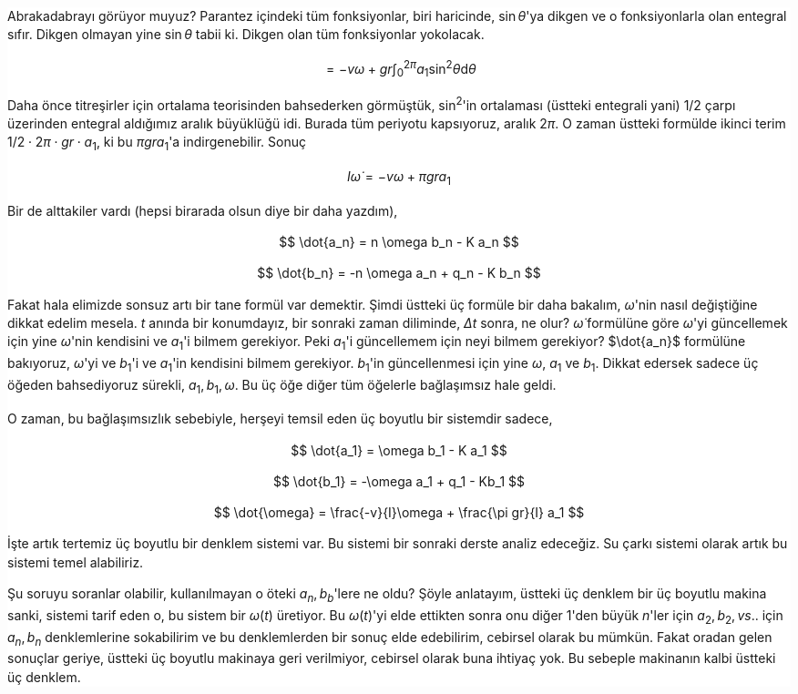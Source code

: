 Abrakadabrayı görüyor muyuz? Parantez içindeki tüm fonksiyonlar, biri
haricinde, $\sin\theta$'ya dikgen ve o fonksiyonlarla olan entegral
sıfır. Dikgen olmayan yine $\sin\theta$ tabii ki. Dikgen olan tüm
fonksiyonlar yokolacak.

$$   = - v \omega + gr \int_{0}^{2\pi} a_1 \sin^2 \theta\mathrm{d}\theta $$

Daha önce titreşirler için ortalama teorisinden bahsederken görmüştük,
$\sin^2$'in ortalaması (üstteki entegrali yani) 1/2 çarpı üzerinden
entegral aldığımız aralık büyüklüğü idi. Burada tüm periyotu kapsıyoruz,
aralık $2\pi$. O zaman üstteki formülde ikinci terim $1/2 \cdot 2\pi \cdot gr \cdot a_1$, 
ki bu $\pi gr a_1$'a indirgenebilir. Sonuç

$$ I \dot{\omega} = -v \omega + \pi gr a_1 $$

Bir de alttakiler vardı (hepsi birarada olsun diye bir daha yazdım),

$$ 
\dot{a_n} = n \omega b_n - K a_n 
$$

$$ 
\dot{b_n} = -n \omega a_n + q_n - K b_n 
$$

Fakat hala elimizde sonsuz artı bir tane formül var demektir. Şimdi üstteki
üç formüle bir daha bakalım, $\omega$'nin nasıl değiştiğine dikkat edelim
mesela. $t$ anında bir konumdayız, bir sonraki zaman diliminde, $\Delta t$
sonra, ne olur? $\dot{\omega}$ formülüne göre $\omega$'yi güncellemek için
yine $\omega$'nin kendisini ve $a_1$'i bilmem gerekiyor. Peki $a_1$'i
güncellemem için neyi bilmem gerekiyor? $\dot{a_n}$ formülüne bakıyoruz,
$\omega$'yi ve $b_1$'i ve $a_1$'in kendisini bilmem gerekiyor. $b_1$'in
güncellenmesi için yine $\omega$, $a_1$ ve $b_1$. Dikkat edersek sadece üç
öğeden bahsediyoruz sürekli, $a_1,b_1,\omega$. Bu üç öğe diğer tüm öğelerle
bağlaşımsız hale geldi. 

O zaman, bu bağlaşımsızlık sebebiyle, herşeyi temsil eden üç boyutlu bir
sistemdir sadece, 

$$ \dot{a_1} = \omega b_1 - K a_1 $$

$$ \dot{b_1} = -\omega a_1 + q_1 - Kb_1 $$

$$ \dot{\omega} = \frac{-v}{I}\omega + \frac{\pi gr}{I} a_1 $$

İşte artık tertemiz üç boyutlu bir denklem sistemi var. Bu sistemi bir
sonraki derste analiz edeceğiz. Su çarkı sistemi olarak artık bu sistemi
temel alabiliriz. 

Şu soruyu soranlar olabilir, kullanılmayan o öteki $a_n,b_b$'lere ne oldu?
Şöyle anlatayım, üstteki üç denklem bir üç boyutlu makina sanki, sistemi
tarif eden o, bu sistem bir $\omega(t)$ üretiyor. Bu $\omega(t)$'yi elde
ettikten sonra onu diğer 1'den büyük $n$'ler için $a_2,b_2,vs..$ için
$a_n,b_n$ denklemlerine sokabilirim ve bu denklemlerden bir sonuç elde
edebilirim, cebirsel olarak bu mümkün. Fakat oradan gelen sonuçlar geriye,
üstteki üç boyutlu makinaya geri verilmiyor, cebirsel olarak buna ihtiyaç
yok. Bu sebeple makinanın kalbi üstteki üç denklem.

